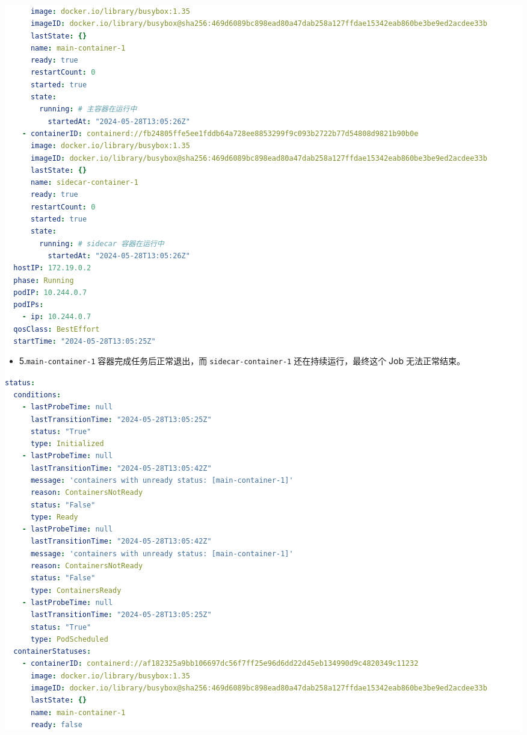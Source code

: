 ```yaml
      image: docker.io/library/busybox:1.35
      imageID: docker.io/library/busybox@sha256:469d6089bc898ead80a47dab258a127ffdae15342eab860be3be9ed2acdee33b
      lastState: {}
      name: main-container-1
      ready: true
      restartCount: 0
      started: true
      state:
        running: # 主容器在运行中
          startedAt: "2024-05-28T13:05:26Z"
    - containerID: containerd://fb24805ffe5ee1fddb64a728ee8853299f9c093b2722b77d54808d9821b90b0e
      image: docker.io/library/busybox:1.35
      imageID: docker.io/library/busybox@sha256:469d6089bc898ead80a47dab258a127ffdae15342eab860be3be9ed2acdee33b
      lastState: {}
      name: sidecar-container-1
      ready: true
      restartCount: 0
      started: true
      state:
        running: # sidecar 容器在运行中
          startedAt: "2024-05-28T13:05:26Z"
  hostIP: 172.19.0.2
  phase: Running
  podIP: 10.244.0.7
  podIPs:
    - ip: 10.244.0.7
  qosClass: BestEffort
  startTime: "2024-05-28T13:05:25Z"
```
- 5.`main-container-1` 容器完成任务后正常退出，而 `sidecar-container-1` 还在持续运行，最终这个 Job 无法正常结束。
```yaml
status:
  conditions:
    - lastProbeTime: null
      lastTransitionTime: "2024-05-28T13:05:25Z"
      status: "True"
      type: Initialized
    - lastProbeTime: null
      lastTransitionTime: "2024-05-28T13:05:42Z"
      message: 'containers with unready status: [main-container-1]'
      reason: ContainersNotReady
      status: "False"
      type: Ready
    - lastProbeTime: null
      lastTransitionTime: "2024-05-28T13:05:42Z"
      message: 'containers with unready status: [main-container-1]'
      reason: ContainersNotReady
      status: "False"
      type: ContainersReady
    - lastProbeTime: null
      lastTransitionTime: "2024-05-28T13:05:25Z"
      status: "True"
      type: PodScheduled
  containerStatuses:
    - containerID: containerd://af182325a9bb106697dc56f7ff25e96d6dd22d45eb134990d9c4820349c11232
      image: docker.io/library/busybox:1.35
      imageID: docker.io/library/busybox@sha256:469d6089bc898ead80a47dab258a127ffdae15342eab860be3be9ed2acdee33b
      lastState: {}
      name: main-container-1
      ready: false
```
